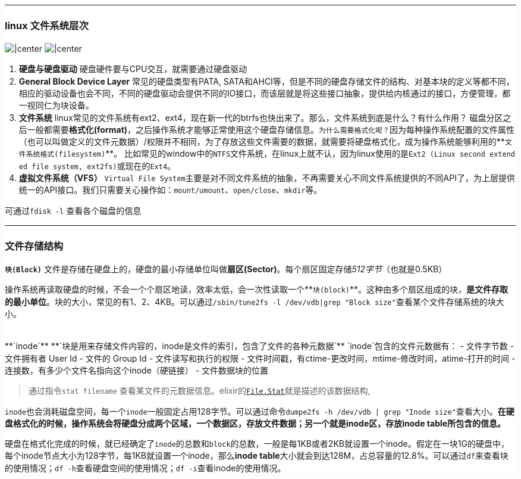 -------------

### linux 文件系统层次
![|center](https://images0.cnblogs.com/blog2015/710103/201504/231650051879292.png)
![|center](http://blog.gaoyuan.xyz/images/os/fs-structure.gif)

1. **硬盘与硬盘驱动**
 硬盘硬件要与CPU交互，就需要通过硬盘驱动
2. **General Block Device Layer**
 常见的硬盘类型有PATA, SATA和AHCI等，但是不同的硬盘存储文件的结构、对基本块的定义等都不同，相应的驱动设备也会不同，不同的硬盘驱动会提供不同的IO接口，而该层就是将这些接口抽象，提供给内核通过的接口，方便管理，都一视同仁为块设备。
3. **文件系统**
 linux常见的文件系统有ext2、ext4，现在新一代的btrfs也快出来了。那么，文件系统到底是什么？有什么作用？
 磁盘分区之后一般都需要**格式化(format)**，之后操作系统才能够正常使用这个硬盘存储信息。`为什么需要格式化呢？`因为每种操作系统配置的文件属性（也可以叫做定义的文件元数据）/权限并不相同，为了存放这些文件需要的数据，就需要将硬盘格式化，成为操作系统能够利用的**`文件系统格式(filesystem)`**。
  比如常见的window中的`NTFS`文件系统，在linux上就不认，因为linux使用的是`Ext2 (Linux second extended file system, ext2fs)`或现在的`Ext4`。
 4. **虚拟文件系统（VFS）**
 `Virtual File System`主要是对不同文件系统的抽象，不再需要关心不同文件系统提供的不同API了，为上层提供统一的API接口。我们只需要关心操作如：`mount/umount`、`open/close`、`mkdir`等。

可通过`fdisk -l` 查看各个磁盘的信息

---------------

### 文件存储结构

**`块(Block)`**
文件是存储在硬盘上的，硬盘的最小存储单位叫做**扇区(Sector)**。每个扇区固定存储*512字节*（也就是0.5KB）

操作系统再读取硬盘的时候，不会一个个扇区地读，效率太低，会一次性读取一个**`块(block)`**。这种由多个扇区组成的块，**是文件存取的最小单位**。块的大小，常见的有1、2、4KB。可以通过`/sbin/tune2fs -l /dev/vdb|grep "Block size"`查看某个文件存储系统的块大小。

<br>
**`inode`**
**`块是用来存储文件内容的，inode是文件的索引，包含了文件的各种元数据`**
`inode`包含的文件元数据有：
- 文件字节数
- 文件拥有者 User Id
- 文件的 Group Id
- 文件读写和执行的权限
- 文件时间戳，有ctime-更改时间，mtime-修改时间，atime-打开的时间
- 连接数，有多少个文件名指向这个inode（硬链接）
- 文件数据块的位置

> 通过指令`stat filename` 查看某文件的元数据信息。elixir的[`File.Stat`](https://hexdocs.pm/elixir/File.Stat.html#content)就是描述的该数据结构,

`inode`也会消耗磁盘空间，每一个`inode`一般固定占用128字节。可以通过命令`dumpe2fs -h /dev/vdb | grep "Inode size"`查看大小。**在硬盘格式化的时候，操作系统会将硬盘分成两个区域，一个数据区，存放文件数据；另一个就是inode区，存放inode table所包含的信息。**

硬盘在格式化完成的时候，就已经确定了`inode`的总数和`block`的总数，一般是每1KB或者2KB就设置一个inode。假定在一块1G的硬盘中，每个inode节点大小为128字节，每1KB就设置一个inode，那么**inode table**大小就会到达128M，占总容量的12.8%。可以通过`df`来查看块的使用情况；`df -h`查看硬盘空间的使用情况；`df -i`查看inode的使用情况。
